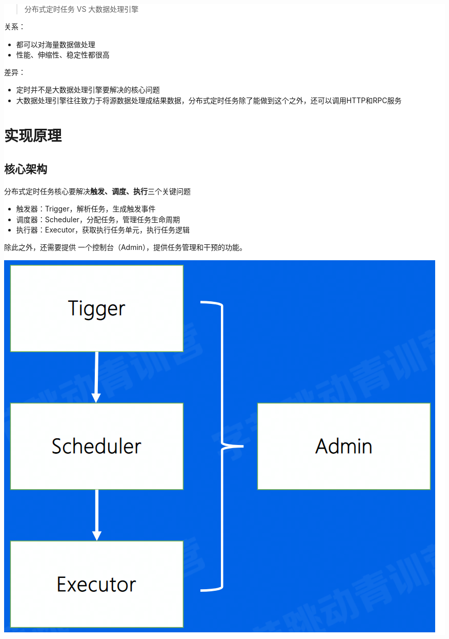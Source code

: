 > 分布式定时任务 VS 大数据处理引擎

关系：

- 都可以对海量数据做处理
- 性能、伸缩性、稳定性都很高

差异：

- 定时并不是大数据处理引擎要解决的核心问题
- 大数据处理引擎往往致力于将源数据处理成结果数据，分布式定时任务除了能做到这个之外，还可以调用HTTP和RPC服务

# 实现原理

## 核心架构

分布式定时任务核心要解决**触发、调度、执行**三个关键问题

- 触发器：Trigger，解析任务，生成触发事件
- 调度器：Scheduler，分配任务，管理任务生命周期
- 执行器：Executor，获取执行任务单元，执行任务逻辑

除此之外，还需要提供 一个控制台（Admin），提供任务管理和干预的功能。

![image-20220602162216349](images/image-20220602162216349.png)
